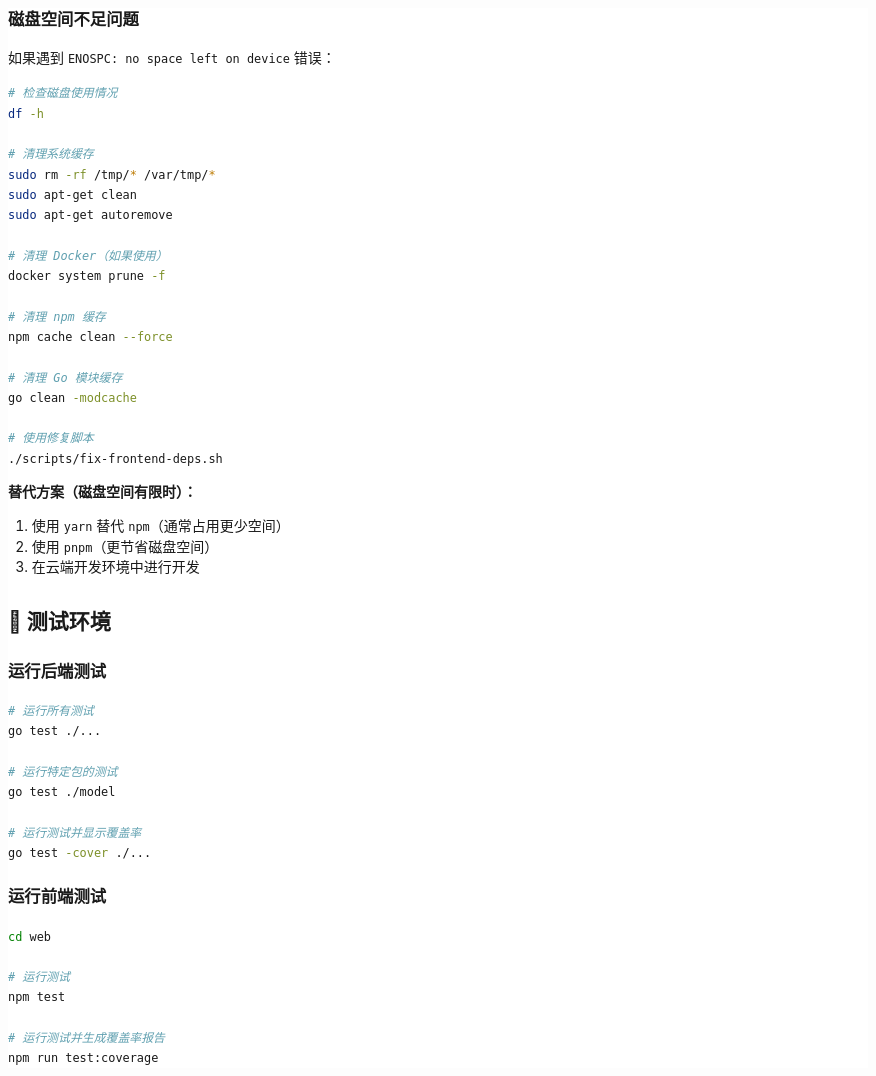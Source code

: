 ### 磁盘空间不足问题

如果遇到 `ENOSPC: no space left on device` 错误：

```bash
# 检查磁盘使用情况
df -h

# 清理系统缓存
sudo rm -rf /tmp/* /var/tmp/*
sudo apt-get clean
sudo apt-get autoremove

# 清理 Docker（如果使用）
docker system prune -f

# 清理 npm 缓存
npm cache clean --force

# 清理 Go 模块缓存
go clean -modcache

# 使用修复脚本
./scripts/fix-frontend-deps.sh
```

**替代方案（磁盘空间有限时）：**
1. 使用 `yarn` 替代 `npm`（通常占用更少空间）
2. 使用 `pnpm`（更节省磁盘空间）
3. 在云端开发环境中进行开发

## 🧪 测试环境

### 运行后端测试

```bash
# 运行所有测试
go test ./...

# 运行特定包的测试
go test ./model

# 运行测试并显示覆盖率
go test -cover ./...
```

### 运行前端测试

```bash
cd web

# 运行测试
npm test

# 运行测试并生成覆盖率报告
npm run test:coverage
```
